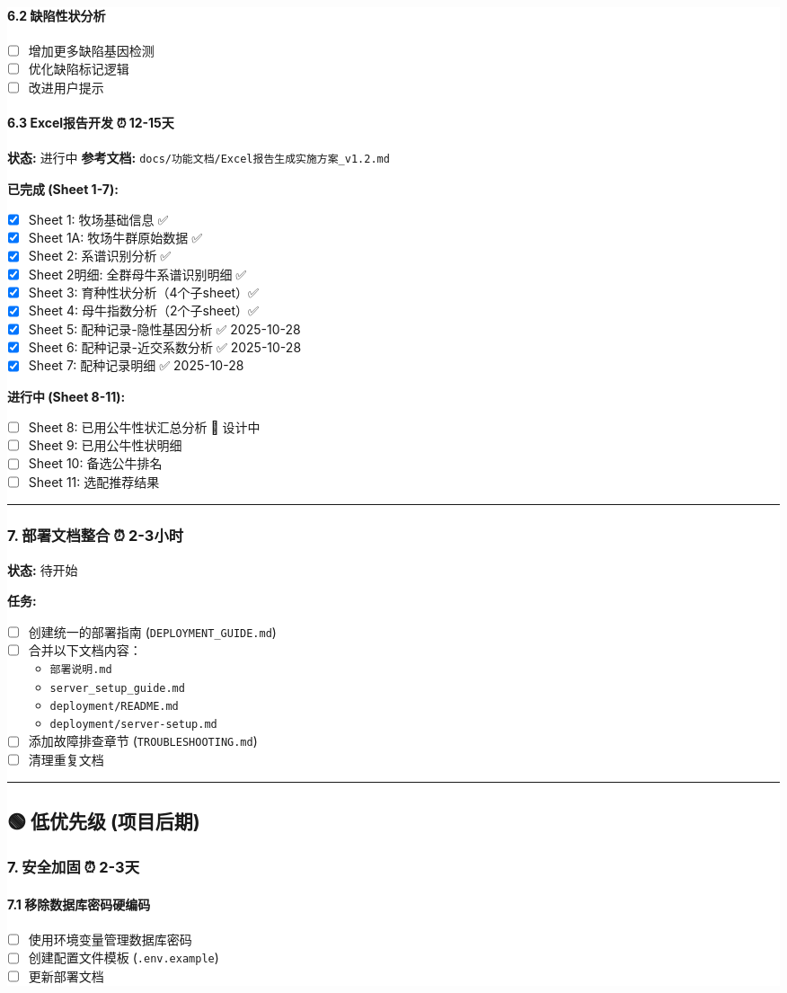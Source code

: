 #### 6.2 缺陷性状分析
- [ ] 增加更多缺陷基因检测
- [ ] 优化缺陷标记逻辑
- [ ] 改进用户提示

#### 6.3 Excel报告开发 ⏰ 12-15天
**状态:** 进行中
**参考文档:** `docs/功能文档/Excel报告生成实施方案_v1.2.md`

**已完成 (Sheet 1-7):**
- [x] Sheet 1: 牧场基础信息 ✅
- [x] Sheet 1A: 牧场牛群原始数据 ✅
- [x] Sheet 2: 系谱识别分析 ✅
- [x] Sheet 2明细: 全群母牛系谱识别明细 ✅
- [x] Sheet 3: 育种性状分析（4个子sheet）✅
- [x] Sheet 4: 母牛指数分析（2个子sheet）✅
- [x] Sheet 5: 配种记录-隐性基因分析 ✅ 2025-10-28
- [x] Sheet 6: 配种记录-近交系数分析 ✅ 2025-10-28
- [x] Sheet 7: 配种记录明细 ✅ 2025-10-28

**进行中 (Sheet 8-11):**
- [ ] Sheet 8: 已用公牛性状汇总分析 🔄 设计中
- [ ] Sheet 9: 已用公牛性状明细
- [ ] Sheet 10: 备选公牛排名
- [ ] Sheet 11: 选配推荐结果

---

### 7. 部署文档整合 ⏰ 2-3小时
**状态:** 待开始

**任务:**
- [ ] 创建统一的部署指南 (`DEPLOYMENT_GUIDE.md`)
- [ ] 合并以下文档内容：
  - `部署说明.md`
  - `server_setup_guide.md`
  - `deployment/README.md`
  - `deployment/server-setup.md`
- [ ] 添加故障排查章节 (`TROUBLESHOOTING.md`)
- [ ] 清理重复文档

---

## 🟢 低优先级 (项目后期)

### 7. 安全加固 ⏰ 2-3天

#### 7.1 移除数据库密码硬编码
- [ ] 使用环境变量管理数据库密码
- [ ] 创建配置文件模板 (`.env.example`)
- [ ] 更新部署文档
